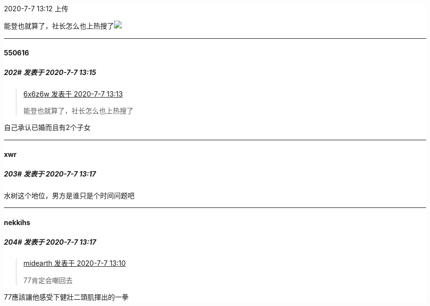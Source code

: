 2020-7-7 13:12 上传







能登也就算了，社长怎么也上热搜了<img src="https://static.saraba1st.com/image/smiley/face2017/068.png" referrerpolicy="no-referrer">







*****

####  550616  
##### 202#       发表于 2020-7-7 13:15



<blockquote><a href="httphttps://bbs.saraba1st.com/2b/forum.php?mod=redirect&amp;goto=findpost&amp;pid=48102658&amp;ptid=1946302" target="_blank">6x6z6w 发表于 2020-7-7 13:13</a>

能登也就算了，社长怎么也上热搜了</blockquote>
自己承认已婚而且有2个子女







*****

####  xwr  
##### 203#       发表于 2020-7-7 13:17




水树这个地位，男方是谁只是个时间问题吧







*****

####  nekkihs  
##### 204#       发表于 2020-7-7 13:17



<blockquote><a href="httphttps://bbs.saraba1st.com/2b/forum.php?mod=redirect&amp;goto=findpost&amp;pid=48102630&amp;ptid=1946302" target="_blank">midearth 发表于 2020-7-7 13:10</a>

77肯定会嘲回去</blockquote>
77應該讓他感受下健壯二頭肌揮出的一拳






